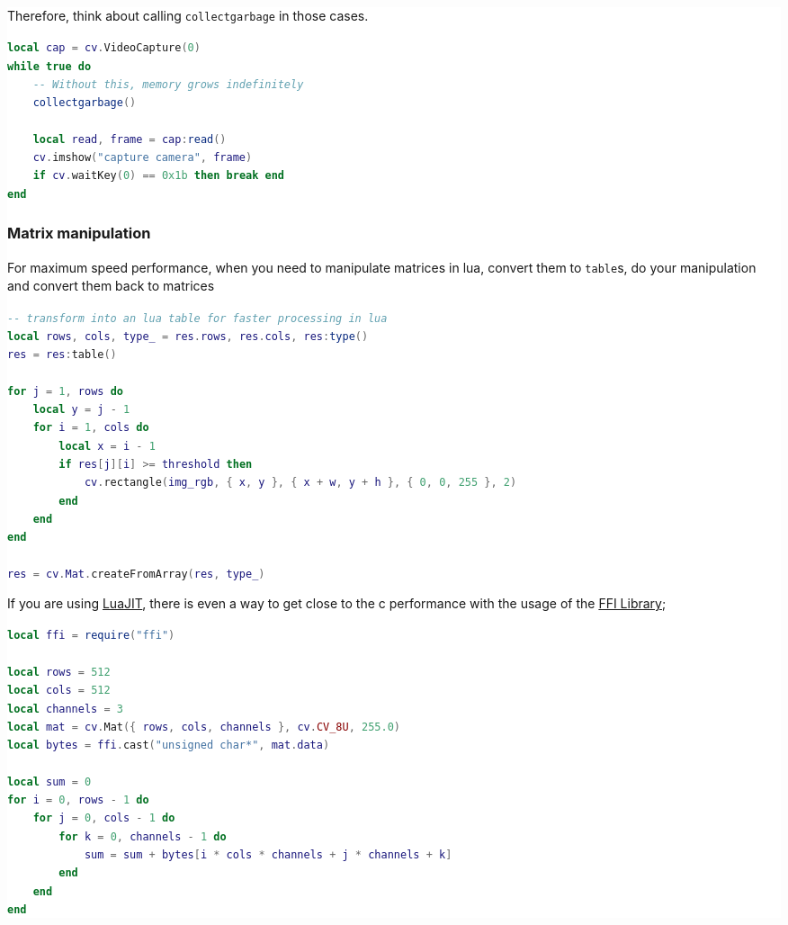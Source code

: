 Therefore, think about calling `collectgarbage` in those cases.

```lua
local cap = cv.VideoCapture(0)
while true do
    -- Without this, memory grows indefinitely
    collectgarbage()

    local read, frame = cap:read()
    cv.imshow("capture camera", frame)
    if cv.waitKey(0) == 0x1b then break end
end
```

### Matrix manipulation

For maximum speed performance, when you need to manipulate matrices in lua, convert them to `table`s, do your manipulation and convert them back to matrices

```lua
-- transform into an lua table for faster processing in lua
local rows, cols, type_ = res.rows, res.cols, res:type()
res = res:table()

for j = 1, rows do
    local y = j - 1
    for i = 1, cols do
        local x = i - 1
        if res[j][i] >= threshold then
            cv.rectangle(img_rgb, { x, y }, { x + w, y + h }, { 0, 0, 255 }, 2)
        end
    end
end

res = cv.Mat.createFromArray(res, type_)
```

If you are using [LuaJIT](https://luajit.org/), there is even a way to get close to the c performance with the usage of the [FFI Library](https://luajit.org/ext_ffi.html);

```lua
local ffi = require("ffi")

local rows = 512
local cols = 512
local channels = 3
local mat = cv.Mat({ rows, cols, channels }, cv.CV_8U, 255.0)
local bytes = ffi.cast("unsigned char*", mat.data)

local sum = 0
for i = 0, rows - 1 do
    for j = 0, cols - 1 do
        for k = 0, channels - 1 do
            sum = sum + bytes[i * cols * channels + j * channels + k]
        end
    end
end
```


[sol2]: https://github.com/ThePhD/sol2